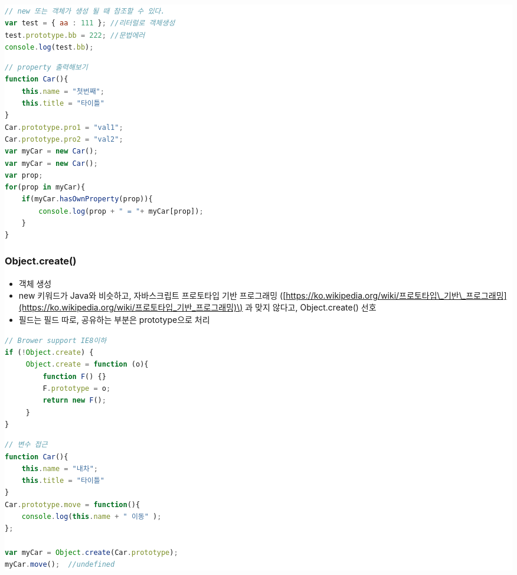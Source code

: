 ```javascript
```

```javascript
// new 또는 객체가 생성 될 때 참조할 수 있다.
var test = { aa : 111 }; //리터럴로 객체생성
test.prototype.bb = 222; //문법에러
console.log(test.bb);
```

```javascript
// property 출력해보기
function Car(){
    this.name = "첫번째";
    this.title = "타이틀"
}
Car.prototype.pro1 = "val1";
Car.prototype.pro2 = "val2";
var myCar = new Car();
var myCar = new Car();
var prop;
for(prop in myCar){
    if(myCar.hasOwnProperty(prop)){
        console.log(prop + " = "+ myCar[prop]);
    }
}
```

### Object.create\(\)

* 객체 생성
* new 키워드가 Java와 비슷하고, 자바스크립트 프로토타입 기반 프로그래밍 \([https://ko.wikipedia.org/wiki/프로토타입\_기반\_프로그래밍](https://ko.wikipedia.org/wiki/프로토타입_기반_프로그래밍)\) 과 맞지 않다고, Object.create\(\) 선호
* 필드는 필드 따로, 공유하는 부분은 prototype으로 처리

```javascript
// Brower support IE8이하
if (!Object.create) {
     Object.create = function (o){ 
         function F() {}
         F.prototype = o; 
         return new F();
     }
}
```

```javascript
// 변수 접근
function Car(){
    this.name = "내차";
    this.title = "타이틀"
}
Car.prototype.move = function(){
    console.log(this.name + " 이동" );
};

var myCar = Object.create(Car.prototype);
myCar.move();  //undefined
```

